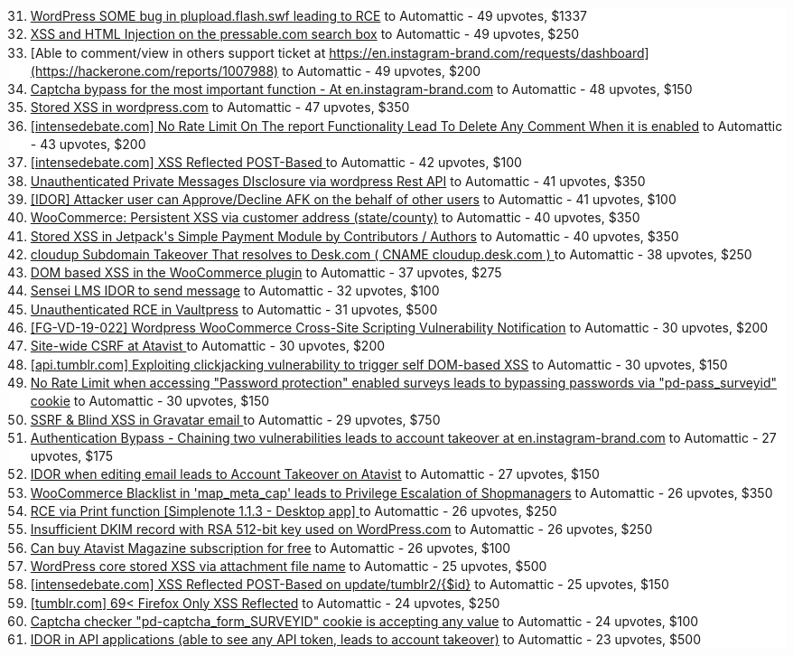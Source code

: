 31. [WordPress SOME bug in plupload.flash.swf leading to RCE](https://hackerone.com/reports/134738) to Automattic - 49 upvotes, $1337
32. [XSS and HTML Injection on the pressable.com search box](https://hackerone.com/reports/1537149) to Automattic - 49 upvotes, $250
33. [Able to comment/view in others support ticket at https://en.instagram-brand.com/requests/dashboard](https://hackerone.com/reports/1007988) to Automattic - 49 upvotes, $200
34. [Captcha bypass for the most important function - At en.instagram-brand.com](https://hackerone.com/reports/206653) to Automattic - 48 upvotes, $150
35. [Stored XSS in wordpress.com](https://hackerone.com/reports/1054526) to Automattic - 47 upvotes, $350
36. [[intensedebate.com] No Rate Limit On The report Functionality Lead To Delete Any Comment When it is enabled](https://hackerone.com/reports/1051734) to Automattic - 43 upvotes, $200
37. [[intensedebate.com] XSS Reflected POST-Based ](https://hackerone.com/reports/1040533) to Automattic - 42 upvotes, $100
38. [Unauthenticated Private Messages DIsclosure via wordpress Rest API](https://hackerone.com/reports/1590237) to Automattic - 41 upvotes, $350
39. [[IDOR] Attacker user can Approve/Decline AFK on the behalf of other users](https://hackerone.com/reports/725569) to Automattic - 41 upvotes, $100
40. [WooCommerce: Persistent XSS via customer address (state/county)](https://hackerone.com/reports/530499) to Automattic - 40 upvotes, $350
41. [Stored XSS in Jetpack's Simple Payment Module by Contributors / Authors](https://hackerone.com/reports/402753) to Automattic - 40 upvotes, $350
42. [cloudup Subdomain Takeover That resolves to Desk.com ( CNAME cloudup.desk.com ) ](https://hackerone.com/reports/201796) to Automattic - 38 upvotes, $250
43. [DOM based XSS in the WooCommerce plugin](https://hackerone.com/reports/507139) to Automattic - 37 upvotes, $275
44. [Sensei LMS IDOR to send message](https://hackerone.com/reports/1592596) to Automattic - 32 upvotes, $100
45. [Unauthenticated RCE in Vaultpress](https://hackerone.com/reports/236552) to Automattic - 31 upvotes, $500
46. [[FG-VD-19-022] Wordpress WooCommerce Cross-Site Scripting Vulnerability Notification](https://hackerone.com/reports/495583) to Automattic - 30 upvotes, $200
47. [Site-wide CSRF at Atavist ](https://hackerone.com/reports/951292) to Automattic - 30 upvotes, $200
48. [[api.tumblr.com] Exploiting clickjacking vulnerability to trigger self DOM-based XSS](https://hackerone.com/reports/953579) to Automattic - 30 upvotes, $150
49. [No Rate Limit when accessing "Password protection" enabled surveys leads to bypassing passwords via "pd-pass_surveyid" cookie](https://hackerone.com/reports/905816) to Automattic - 30 upvotes, $150
50. [SSRF & Blind XSS in Gravatar email ](https://hackerone.com/reports/1100096) to Automattic - 29 upvotes, $750
51. [Authentication Bypass - Chaining two vulnerabilities leads to account takeover at en.instagram-brand.com](https://hackerone.com/reports/209008) to Automattic - 27 upvotes, $175
52. [IDOR when editing email leads to Account Takeover on Atavist](https://hackerone.com/reports/950881) to Automattic - 27 upvotes, $150
53. [WooCommerce Blacklist in 'map_meta_cap' leads to Privilege Escalation of Shopmanagers](https://hackerone.com/reports/403039) to Automattic - 26 upvotes, $350
54. [RCE via Print function [Simplenote 1.1.3 - Desktop app] ](https://hackerone.com/reports/358049) to Automattic - 26 upvotes, $250
55. [Insufficient DKIM record with RSA 512-bit key used on WordPress.com](https://hackerone.com/reports/550937) to Automattic - 26 upvotes, $250
56. [Can buy Atavist Magazine subscription for free](https://hackerone.com/reports/951230) to Automattic - 26 upvotes, $100
57. [WordPress core stored XSS via attachment file name](https://hackerone.com/reports/139245) to Automattic - 25 upvotes, $500
58. [[intensedebate.com] XSS Reflected POST-Based on update/tumblr2/{$id}](https://hackerone.com/reports/1040639) to Automattic - 25 upvotes, $150
59. [[tumblr.com] 69\< Firefox Only  XSS Reflected](https://hackerone.com/reports/915756) to Automattic - 24 upvotes, $250
60. [Captcha checker "pd-captcha_form_SURVEYID" cookie is accepting any value](https://hackerone.com/reports/920357) to Automattic - 24 upvotes, $100
61. [IDOR in API applications (able to see any API token, leads to account takeover)](https://hackerone.com/reports/1695454) to Automattic - 23 upvotes, $500